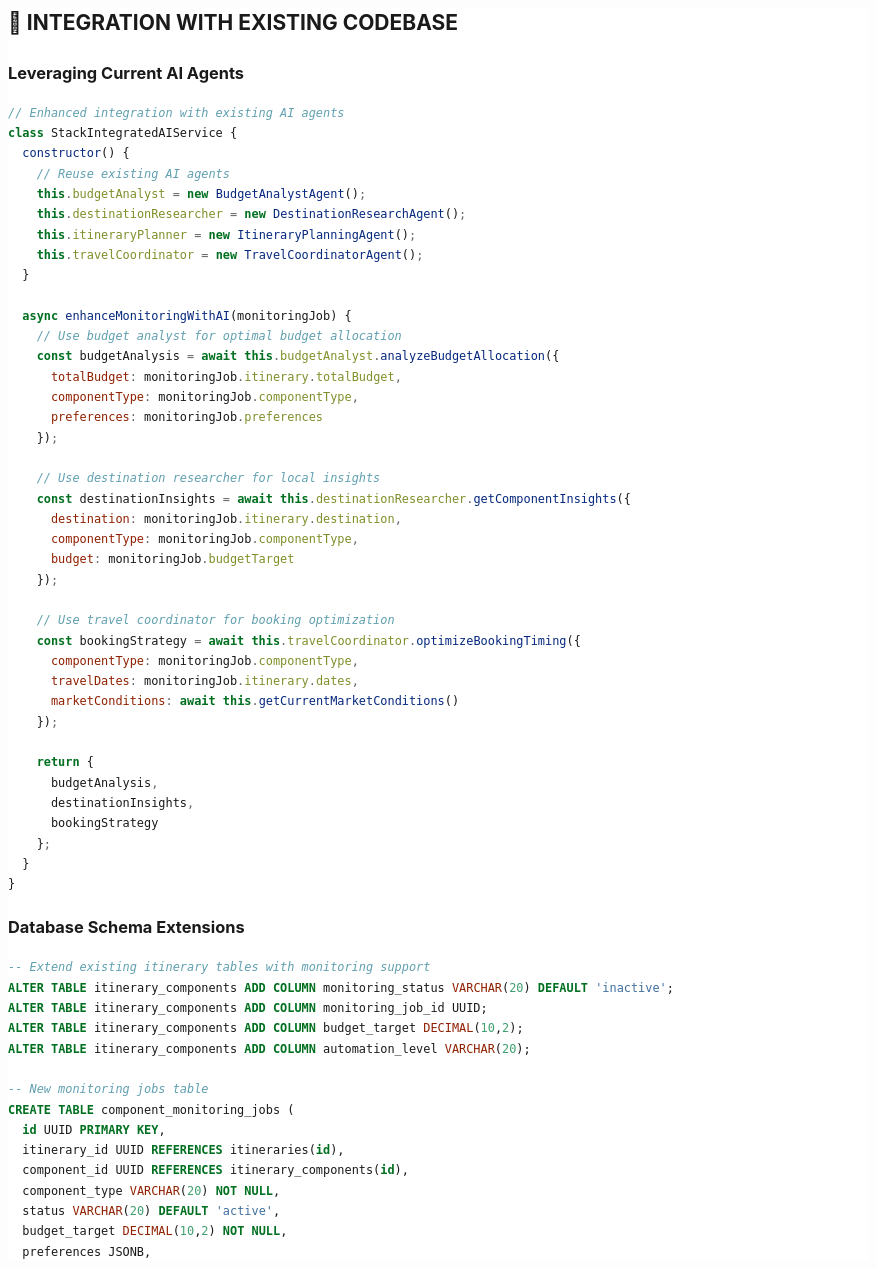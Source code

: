 
## 🔄 **INTEGRATION WITH EXISTING CODEBASE**

### **Leveraging Current AI Agents**
```javascript
// Enhanced integration with existing AI agents
class StackIntegratedAIService {
  constructor() {
    // Reuse existing AI agents
    this.budgetAnalyst = new BudgetAnalystAgent();
    this.destinationResearcher = new DestinationResearchAgent();
    this.itineraryPlanner = new ItineraryPlanningAgent();
    this.travelCoordinator = new TravelCoordinatorAgent();
  }

  async enhanceMonitoringWithAI(monitoringJob) {
    // Use budget analyst for optimal budget allocation
    const budgetAnalysis = await this.budgetAnalyst.analyzeBudgetAllocation({
      totalBudget: monitoringJob.itinerary.totalBudget,
      componentType: monitoringJob.componentType,
      preferences: monitoringJob.preferences
    });

    // Use destination researcher for local insights
    const destinationInsights = await this.destinationResearcher.getComponentInsights({
      destination: monitoringJob.itinerary.destination,
      componentType: monitoringJob.componentType,
      budget: monitoringJob.budgetTarget
    });

    // Use travel coordinator for booking optimization
    const bookingStrategy = await this.travelCoordinator.optimizeBookingTiming({
      componentType: monitoringJob.componentType,
      travelDates: monitoringJob.itinerary.dates,
      marketConditions: await this.getCurrentMarketConditions()
    });

    return {
      budgetAnalysis,
      destinationInsights,
      bookingStrategy
    };
  }
}
```

### **Database Schema Extensions**
```sql
-- Extend existing itinerary tables with monitoring support
ALTER TABLE itinerary_components ADD COLUMN monitoring_status VARCHAR(20) DEFAULT 'inactive';
ALTER TABLE itinerary_components ADD COLUMN monitoring_job_id UUID;
ALTER TABLE itinerary_components ADD COLUMN budget_target DECIMAL(10,2);
ALTER TABLE itinerary_components ADD COLUMN automation_level VARCHAR(20);

-- New monitoring jobs table
CREATE TABLE component_monitoring_jobs (
  id UUID PRIMARY KEY,
  itinerary_id UUID REFERENCES itineraries(id),
  component_id UUID REFERENCES itinerary_components(id),
  component_type VARCHAR(20) NOT NULL,
  status VARCHAR(20) DEFAULT 'active',
  budget_target DECIMAL(10,2) NOT NULL,
  preferences JSONB,
```